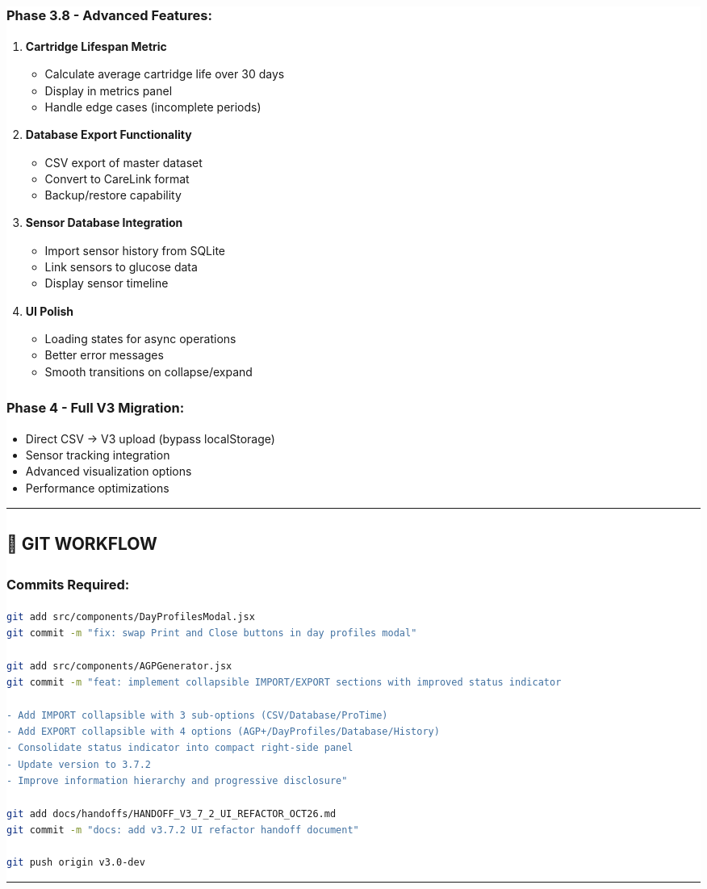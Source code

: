 ### Phase 3.8 - Advanced Features:
1. **Cartridge Lifespan Metric**
   - Calculate average cartridge life over 30 days
   - Display in metrics panel
   - Handle edge cases (incomplete periods)

2. **Database Export Functionality**
   - CSV export of master dataset
   - Convert to CareLink format
   - Backup/restore capability

3. **Sensor Database Integration**
   - Import sensor history from SQLite
   - Link sensors to glucose data
   - Display sensor timeline

4. **UI Polish**
   - Loading states for async operations
   - Better error messages
   - Smooth transitions on collapse/expand

### Phase 4 - Full V3 Migration:
- Direct CSV → V3 upload (bypass localStorage)
- Sensor tracking integration
- Advanced visualization options
- Performance optimizations

---

## 📝 GIT WORKFLOW

### Commits Required:
```bash
git add src/components/DayProfilesModal.jsx
git commit -m "fix: swap Print and Close buttons in day profiles modal"

git add src/components/AGPGenerator.jsx
git commit -m "feat: implement collapsible IMPORT/EXPORT sections with improved status indicator

- Add IMPORT collapsible with 3 sub-options (CSV/Database/ProTime)
- Add EXPORT collapsible with 4 options (AGP+/DayProfiles/Database/History)
- Consolidate status indicator into compact right-side panel
- Update version to 3.7.2
- Improve information hierarchy and progressive disclosure"

git add docs/handoffs/HANDOFF_V3_7_2_UI_REFACTOR_OCT26.md
git commit -m "docs: add v3.7.2 UI refactor handoff document"

git push origin v3.0-dev
```

---
